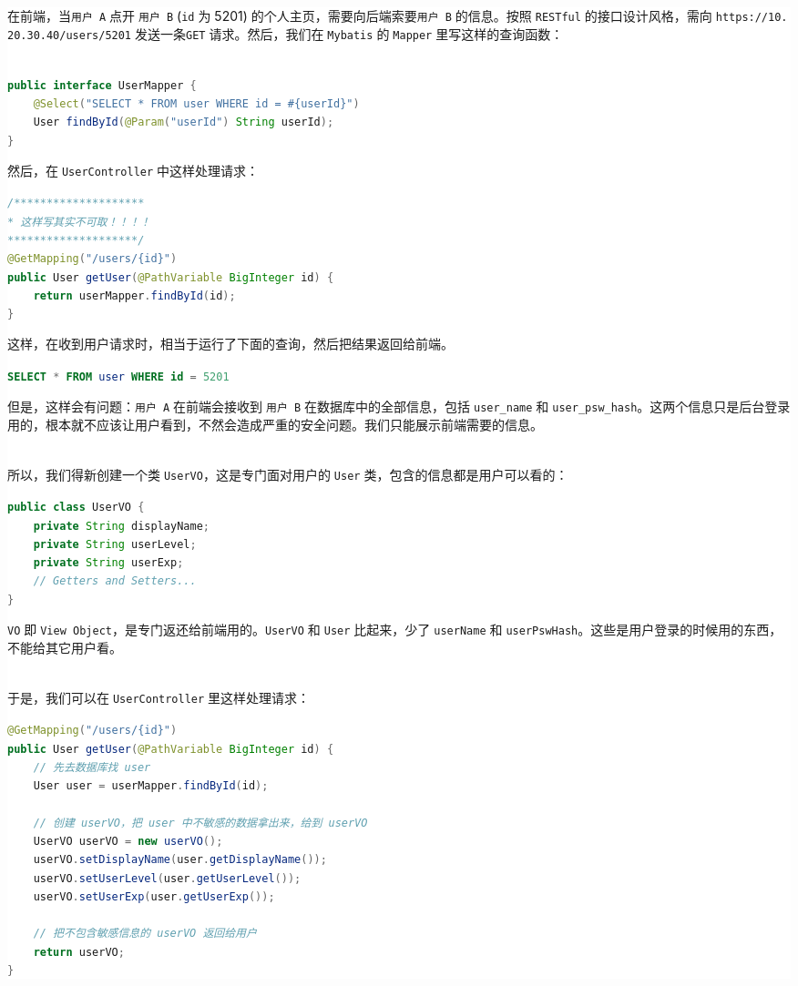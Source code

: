 在前端，当`用户 A` 点开 `用户 B` (`id` 为 5201) 的个人主页，需要向后端索要`用户 B` 的信息。按照 `RESTful` 的接口设计风格，需向 `https://10.20.30.40/users/5201` 发送一条`GET` 请求。然后，我们在 `Mybatis` 的 `Mapper` 里写这样的查询函数：  
<br>

```java
public interface UserMapper {
    @Select("SELECT * FROM user WHERE id = #{userId}")
    User findById(@Param("userId") String userId);
}
```
然后，在 `UserController` 中这样处理请求：  
```java
/********************
* 这样写其实不可取！！！！
********************/
@GetMapping("/users/{id}")
public User getUser(@PathVariable BigInteger id) {
    return userMapper.findById(id);
}
```

这样，在收到用户请求时，相当于运行了下面的查询，然后把结果返回给前端。  
```sql
SELECT * FROM user WHERE id = 5201
```

但是，这样会有问题：`用户 A` 在前端会接收到 `用户 B` 在数据库中的全部信息，包括 `user_name` 和 `user_psw_hash`。这两个信息只是后台登录用的，根本就不应该让用户看到，不然会造成严重的安全问题。我们只能展示前端需要的信息。  
<br>

所以，我们得新创建一个类 `UserVO`，这是专门面对用户的 `User` 类，包含的信息都是用户可以看的：  
```java
public class UserVO {
    private String displayName;
    private String userLevel;
    private String userExp;
    // Getters and Setters...
}
```
`VO` 即 `View Object`，是专门返还给前端用的。`UserVO` 和 `User` 比起来，少了 `userName` 和 `userPswHash`。这些是用户登录的时候用的东西，不能给其它用户看。  
<br>

于是，我们可以在 `UserController` 里这样处理请求：  

```java
@GetMapping("/users/{id}")
public User getUser(@PathVariable BigInteger id) {
    // 先去数据库找 user
    User user = userMapper.findById(id);

    // 创建 userVO，把 user 中不敏感的数据拿出来，给到 userVO
    UserVO userVO = new userVO();
    userVO.setDisplayName(user.getDisplayName());
    userVO.setUserLevel(user.getUserLevel());
    userVO.setUserExp(user.getUserExp());

    // 把不包含敏感信息的 userVO 返回给用户
    return userVO;
}
```
